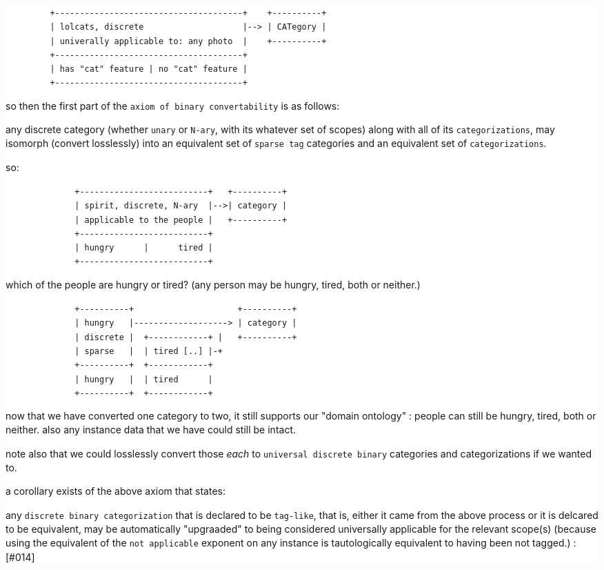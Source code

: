              +--------------------------------------+    +----------+
             | lolcats, discrete                    |--> | CATegory |
             | univerally applicable to: any photo  |    +----------+
             +--------------------------------------+
             | has "cat" feature | no "cat" feature |
             +--------------------------------------+

so then the first part of the `axiom of binary convertability` is as follows:

  any discrete category (whether `unary` or `N-ary`, with its whatever
  set of scopes) along with all of its `categorizations`, may isomorph
  (convert losslessly) into an equivalent set of `sparse tag` categories
  and an equivalent set of `categorizations`.

so:

                  +--------------------------+   +----------+
                  | spirit, discrete, N-ary  |-->| category |
                  | applicable to the people |   +----------+
                  +--------------------------+
                  | hungry      |      tired |
                  +--------------------------+

  which of the people are hungry or tired? (any person may be hungry, tired,
  both or neither.)

                  +----------+                     +----------+
                  | hungry   |-------------------> | category |
                  | discrete |  +------------+ |   +----------+
                  | sparse   |  | tired [..] |-+
                  +----------+  +------------+
                  | hungry   |  | tired      |
                  +----------+  +------------+

  now that we have converted one category to two, it still supports our
  "domain ontology" : people can still be hungry, tired, both or neither.
  also any instance data that we have could still be intact.

  note also that we could losslessly convert those *each* to
  `universal discrete binary` categories and categorizations if we wanted to.

a corollary exists of the above axiom that states:

  any `discrete binary categorization` that is declared to be `tag-like`,
  that is, either it came from the above process or it is delcared to be
  equivalent, may be automatically "upgraaded" to being considered
  universally applicable for the relevant scope(s) (because using the
  equivalent of the `not applicable` exponent on any instance is
  tautologically equivalent to having been not tagged.) :[#014]
